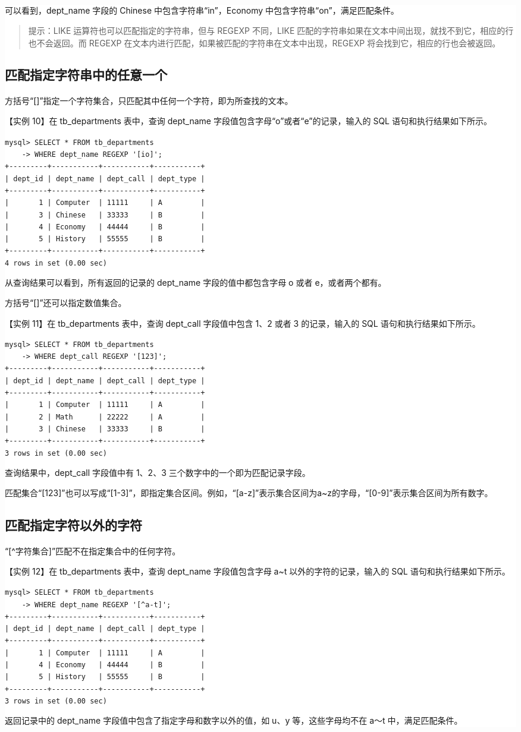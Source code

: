  可以看到，dept\_name 字段的 Chinese 中包含字符串“in”，Economy 中包含字符串“on”，满足匹配条件。

> 提示：LIKE 运算符也可以匹配指定的字符串，但与 REGEXP 不同，LIKE 匹配的字符串如果在文本中间出现，就找不到它，相应的行也不会返回。而 REGEXP 在文本内进行匹配，如果被匹配的字符串在文本中出现，REGEXP 将会找到它，相应的行也会被返回。

##  匹配指定字符串中的任意一个

 方括号“\[\]”指定一个字符集合，只匹配其中任何一个字符，即为所查找的文本。

 【实例 10】在 tb\_departments 表中，查询 dept\_name 字段值包含字母“o”或者“e”的记录，输入的 SQL 语句和执行结果如下所示。

```text
mysql> SELECT * FROM tb_departments
    -> WHERE dept_name REGEXP '[io]';
+---------+-----------+-----------+-----------+
| dept_id | dept_name | dept_call | dept_type |
+---------+-----------+-----------+-----------+
|       1 | Computer  | 11111     | A         |
|       3 | Chinese   | 33333     | B         |
|       4 | Economy   | 44444     | B         |
|       5 | History   | 55555     | B         |
+---------+-----------+-----------+-----------+
4 rows in set (0.00 sec)
```

 从查询结果可以看到，所有返回的记录的 dept\_name 字段的值中都包含字母 o 或者 e，或者两个都有。

 方括号“\[\]”还可以指定数值集合。

 【实例 11】在 tb\_departments 表中，查询 dept\_call 字段值中包含 1、2 或者 3 的记录，输入的 SQL 语句和执行结果如下所示。

```text
mysql> SELECT * FROM tb_departments
    -> WHERE dept_call REGEXP '[123]';
+---------+-----------+-----------+-----------+
| dept_id | dept_name | dept_call | dept_type |
+---------+-----------+-----------+-----------+
|       1 | Computer  | 11111     | A         |
|       2 | Math      | 22222     | A         |
|       3 | Chinese   | 33333     | B         |
+---------+-----------+-----------+-----------+
3 rows in set (0.00 sec)
```

 查询结果中，dept\_call 字段值中有 1、2、3 三个数字中的一个即为匹配记录字段。

 匹配集合“\[123\]”也可以写成“\[1-3\]”，即指定集合区间。例如，“\[a-z\]”表示集合区间为a~z的字母，“\[0-9\]”表示集合区间为所有数字。

##  匹配指定字符以外的字符

 “\[^字符集合\]”匹配不在指定集合中的任何字符。

 【实例 12】在 tb\_departments 表中，查询 dept\_name 字段值包含字母 a~t 以外的字符的记录，输入的 SQL 语句和执行结果如下所示。

```text
mysql> SELECT * FROM tb_departments
    -> WHERE dept_name REGEXP '[^a-t]';
+---------+-----------+-----------+-----------+
| dept_id | dept_name | dept_call | dept_type |
+---------+-----------+-----------+-----------+
|       1 | Computer  | 11111     | A         |
|       4 | Economy   | 44444     | B         |
|       5 | History   | 55555     | B         |
+---------+-----------+-----------+-----------+
3 rows in set (0.00 sec)
```

 返回记录中的 dept\_name 字段值中包含了指定字母和数字以外的值，如 u、y 等，这些字母均不在 a～t 中，满足匹配条件。

